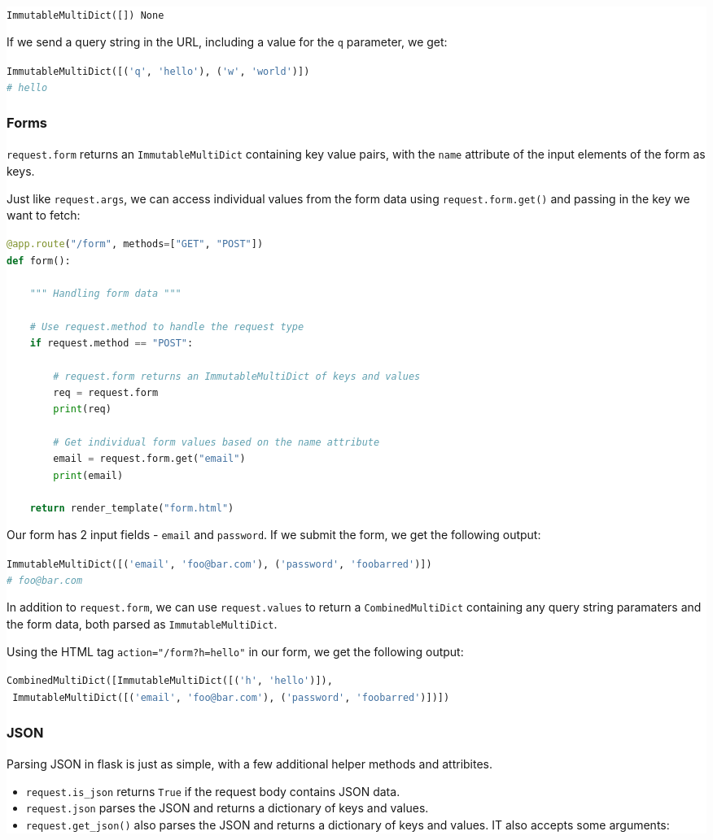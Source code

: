 `ImmutableMultiDict([])
None` 

If we send a query string in the URL, including a value for the  `q`  parameter, we get:
```py
ImmutableMultiDict([('q', 'hello'), ('w', 'world')])
# hello
```
### Forms

`request.form`  returns an  `ImmutableMultiDict`  containing key value pairs, with the  `name`  attribute of the input elements of the form as keys.

Just like  `request.args`, we can access individual values from the form data using  `request.form.get()`  and passing in the key we want to fetch:
```py
@app.route("/form", methods=["GET", "POST"])
def form():

    """ Handling form data """

    # Use request.method to handle the request type
    if request.method == "POST":

        # request.form returns an ImmutableMultiDict of keys and values
        req = request.form
        print(req)

        # Get individual form values based on the name attribute
        email = request.form.get("email")
        print(email)

    return render_template("form.html") 
```
Our form has 2 input fields -  `email`  and  `password`. If we submit the form, we get the following output:
```py
ImmutableMultiDict([('email', 'foo@bar.com'), ('password', 'foobarred')])
# foo@bar.com 
```
In addition to  `request.form`, we can use  `request.values`  to return a  `CombinedMultiDict`  containing any query string paramaters and the form data, both parsed as  `ImmutableMultiDict`.

Using the HTML tag  `action="/form?h=hello"`  in our form, we get the following output:
```py
CombinedMultiDict([ImmutableMultiDict([('h', 'hello')]),
 ImmutableMultiDict([('email', 'foo@bar.com'), ('password', 'foobarred')])]) 
```
### JSON

Parsing JSON in flask is just as simple, with a few additional helper methods and attribites.

-   `request.is_json`  returns  `True`  if the request body contains JSON data.
-   `request.json`  parses the JSON and returns a dictionary of keys and values.
-   `request.get_json()`  also parses the JSON and returns a dictionary of keys and values. IT also accepts some arguments:
